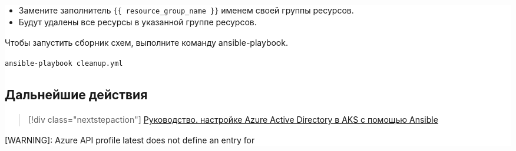 - Замените заполнитель `{{ resource_group_name }}` именем своей группы ресурсов.
- Будут удалены все ресурсы в указанной группе ресурсов.

Чтобы запустить сборник схем, выполните команду ansible-playbook.

```bash
ansible-playbook cleanup.yml
```

## <a name="next-steps"></a>Дальнейшие действия

> [!div class="nextstepaction"]
> [Руководство. настройке Azure Active Directory в AKS с помощью Ansible](./aks-configure-rbac.md)

 [WARNING]: Azure API profile latest does not define an entry for